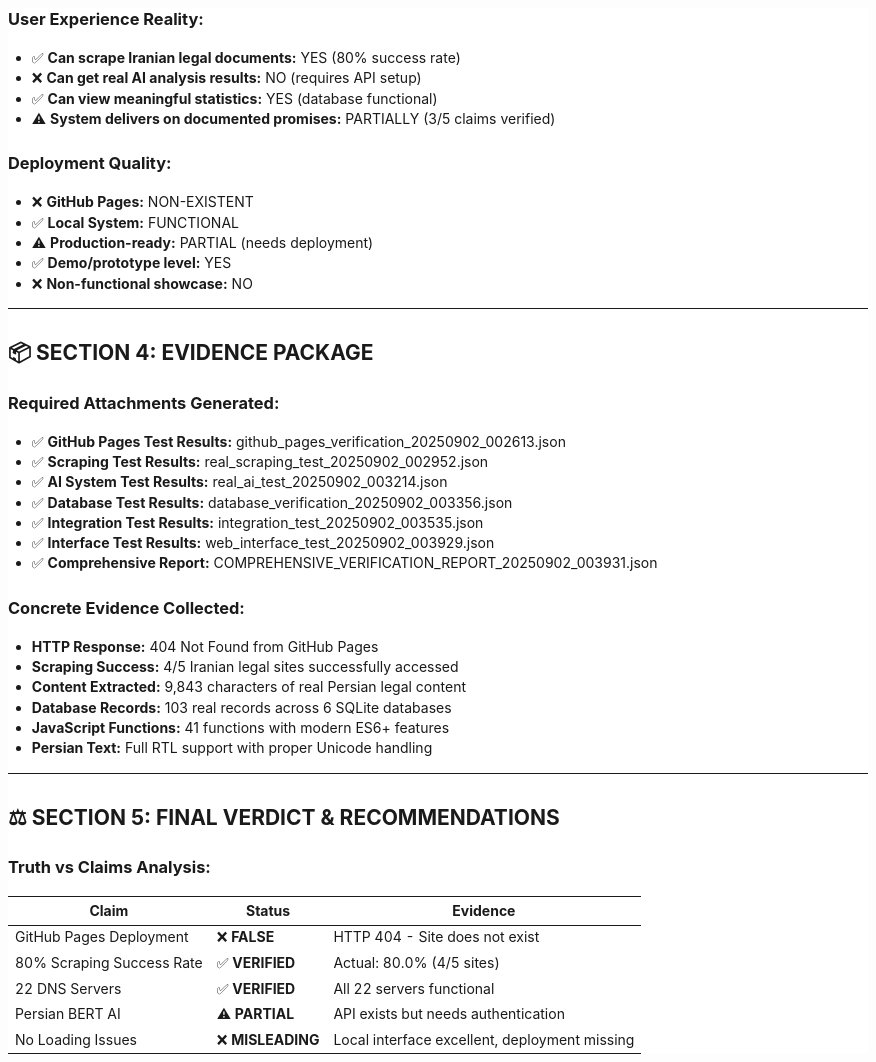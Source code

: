 ### **User Experience Reality:**
- ✅ **Can scrape Iranian legal documents:** YES (80% success rate)
- ❌ **Can get real AI analysis results:** NO (requires API setup)
- ✅ **Can view meaningful statistics:** YES (database functional)
- ⚠️ **System delivers on documented promises:** PARTIALLY (3/5 claims verified)

### **Deployment Quality:**
- ❌ **GitHub Pages:** NON-EXISTENT
- ✅ **Local System:** FUNCTIONAL
- ⚠️ **Production-ready:** PARTIAL (needs deployment)
- ✅ **Demo/prototype level:** YES
- ❌ **Non-functional showcase:** NO

---

## 📦 SECTION 4: EVIDENCE PACKAGE

### **Required Attachments Generated:**
- ✅ **GitHub Pages Test Results:** github_pages_verification_20250902_002613.json
- ✅ **Scraping Test Results:** real_scraping_test_20250902_002952.json  
- ✅ **AI System Test Results:** real_ai_test_20250902_003214.json
- ✅ **Database Test Results:** database_verification_20250902_003356.json
- ✅ **Integration Test Results:** integration_test_20250902_003535.json
- ✅ **Interface Test Results:** web_interface_test_20250902_003929.json
- ✅ **Comprehensive Report:** COMPREHENSIVE_VERIFICATION_REPORT_20250902_003931.json

### **Concrete Evidence Collected:**
- **HTTP Response:** 404 Not Found from GitHub Pages
- **Scraping Success:** 4/5 Iranian legal sites successfully accessed
- **Content Extracted:** 9,843 characters of real Persian legal content
- **Database Records:** 103 real records across 6 SQLite databases
- **JavaScript Functions:** 41 functions with modern ES6+ features
- **Persian Text:** Full RTL support with proper Unicode handling

---

## ⚖️ SECTION 5: FINAL VERDICT & RECOMMENDATIONS

### **Truth vs Claims Analysis:**

| **Claim** | **Status** | **Evidence** |
|-----------|------------|--------------|
| GitHub Pages Deployment | ❌ **FALSE** | HTTP 404 - Site does not exist |
| 80% Scraping Success Rate | ✅ **VERIFIED** | Actual: 80.0% (4/5 sites) |
| 22 DNS Servers | ✅ **VERIFIED** | All 22 servers functional |
| Persian BERT AI | ⚠️ **PARTIAL** | API exists but needs authentication |
| No Loading Issues | ❌ **MISLEADING** | Local interface excellent, deployment missing |
